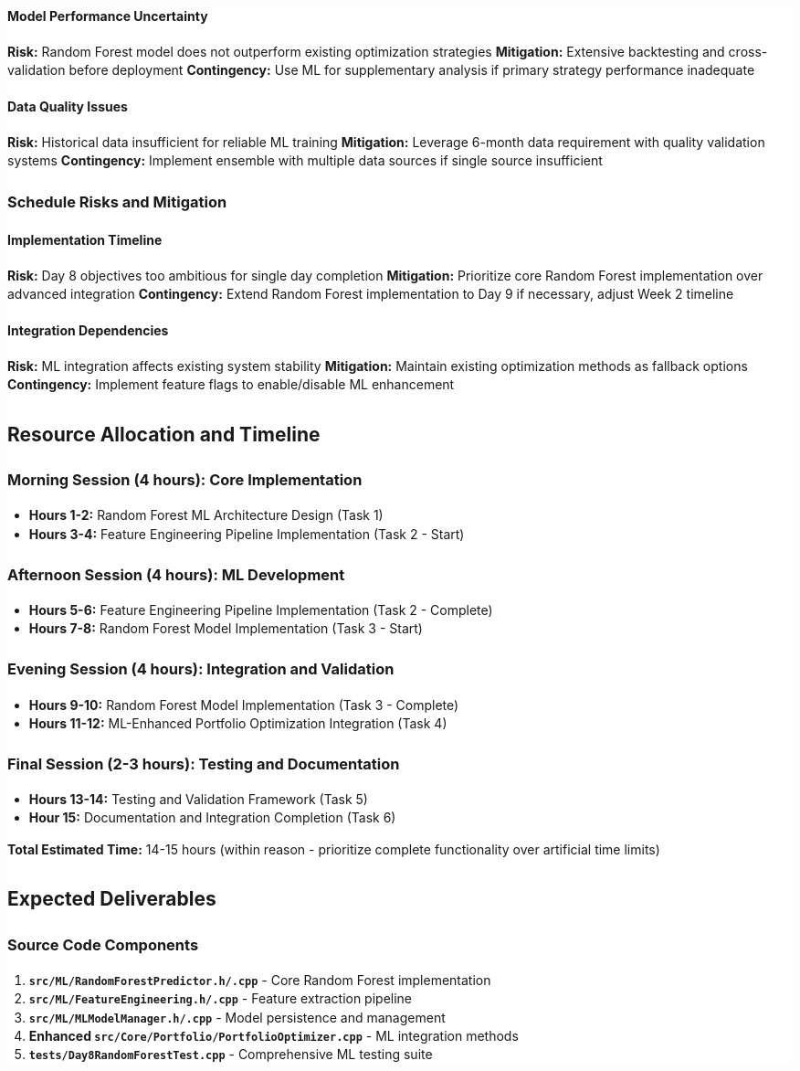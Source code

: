 #### Model Performance Uncertainty
**Risk:** Random Forest model does not outperform existing optimization strategies
**Mitigation:** Extensive backtesting and cross-validation before deployment
**Contingency:** Use ML for supplementary analysis if primary strategy performance inadequate

#### Data Quality Issues
**Risk:** Historical data insufficient for reliable ML training
**Mitigation:** Leverage 6-month data requirement with quality validation systems
**Contingency:** Implement ensemble with multiple data sources if single source insufficient

### Schedule Risks and Mitigation

#### Implementation Timeline
**Risk:** Day 8 objectives too ambitious for single day completion
**Mitigation:** Prioritize core Random Forest implementation over advanced integration
**Contingency:** Extend Random Forest implementation to Day 9 if necessary, adjust Week 2 timeline

#### Integration Dependencies
**Risk:** ML integration affects existing system stability
**Mitigation:** Maintain existing optimization methods as fallback options
**Contingency:** Implement feature flags to enable/disable ML enhancement

## Resource Allocation and Timeline

### Morning Session (4 hours): Core Implementation
- **Hours 1-2:** Random Forest ML Architecture Design (Task 1)
- **Hours 3-4:** Feature Engineering Pipeline Implementation (Task 2 - Start)

### Afternoon Session (4 hours): ML Development
- **Hours 5-6:** Feature Engineering Pipeline Implementation (Task 2 - Complete)
- **Hours 7-8:** Random Forest Model Implementation (Task 3 - Start)

### Evening Session (4 hours): Integration and Validation
- **Hours 9-10:** Random Forest Model Implementation (Task 3 - Complete)
- **Hours 11-12:** ML-Enhanced Portfolio Optimization Integration (Task 4)

### Final Session (2-3 hours): Testing and Documentation
- **Hours 13-14:** Testing and Validation Framework (Task 5)
- **Hour 15:** Documentation and Integration Completion (Task 6)

**Total Estimated Time:** 14-15 hours (within reason - prioritize complete functionality over artificial time limits)

## Expected Deliverables

### Source Code Components
1. **`src/ML/RandomForestPredictor.h/.cpp`** - Core Random Forest implementation
2. **`src/ML/FeatureEngineering.h/.cpp`** - Feature extraction pipeline
3. **`src/ML/MLModelManager.h/.cpp`** - Model persistence and management
4. **Enhanced `src/Core/Portfolio/PortfolioOptimizer.cpp`** - ML integration methods
5. **`tests/Day8RandomForestTest.cpp`** - Comprehensive ML testing suite
